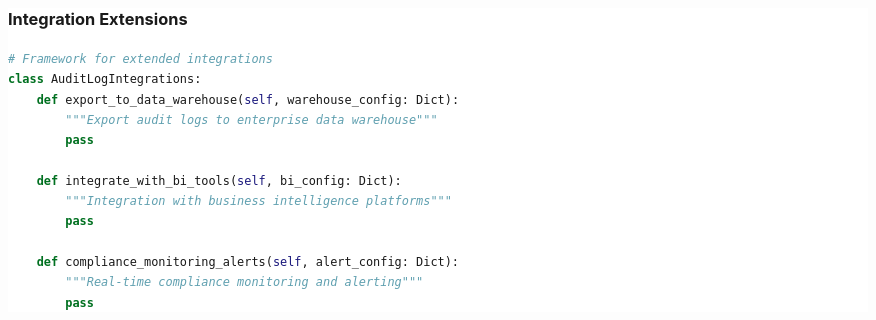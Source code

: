 ### Integration Extensions
```python
# Framework for extended integrations
class AuditLogIntegrations:
    def export_to_data_warehouse(self, warehouse_config: Dict):
        """Export audit logs to enterprise data warehouse"""
        pass
    
    def integrate_with_bi_tools(self, bi_config: Dict):
        """Integration with business intelligence platforms"""
        pass
    
    def compliance_monitoring_alerts(self, alert_config: Dict):
        """Real-time compliance monitoring and alerting"""
        pass
```
